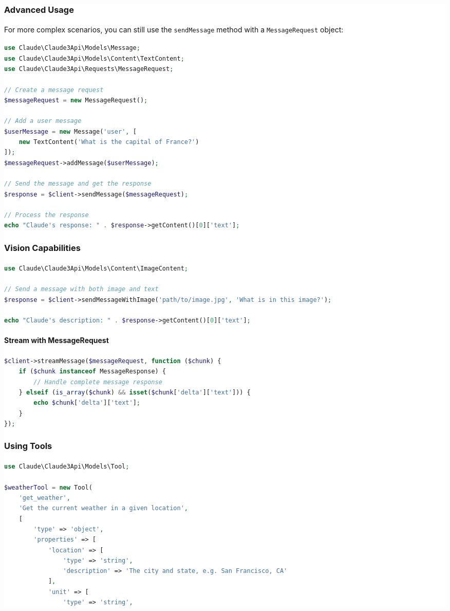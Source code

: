 ### Advanced Usage

For more complex scenarios, you can still use the `sendMessage` method with a `MessageRequest` object:

```php
use Claude\Claude3Api\Models\Message;
use Claude\Claude3Api\Models\Content\TextContent;
use Claude\Claude3Api\Requests\MessageRequest;

// Create a message request
$messageRequest = new MessageRequest();

// Add a user message
$userMessage = new Message('user', [
    new TextContent('What is the capital of France?')
]);
$messageRequest->addMessage($userMessage);

// Send the message and get the response
$response = $client->sendMessage($messageRequest);

// Process the response
echo "Claude's response: " . $response->getContent()[0]['text'];
```

### Vision Capabilities

```php
use Claude\Claude3Api\Models\Content\ImageContent;

// Send a message with both image and text
$response = $client->sendMessageWithImage('path/to/image.jpg', 'What is in this image?');

echo "Claude's description: " . $response->getContent()[0]['text'];
```

#### Stream with MessageRequest

```php
$client->streamMessage($messageRequest, function ($chunk) {
    if ($chunk instanceof MessageResponse) {
        // Handle complete message response
    } elseif (is_array($chunk) && isset($chunk['delta']['text'])) {
        echo $chunk['delta']['text'];
    }
});
```

### Using Tools

```php
use Claude\Claude3Api\Models\Tool;

$weatherTool = new Tool(
    'get_weather',
    'Get the current weather in a given location',
    [
        'type' => 'object',
        'properties' => [
            'location' => [
                'type' => 'string',
                'description' => 'The city and state, e.g. San Francisco, CA'
            ],
            'unit' => [
                'type' => 'string',
```